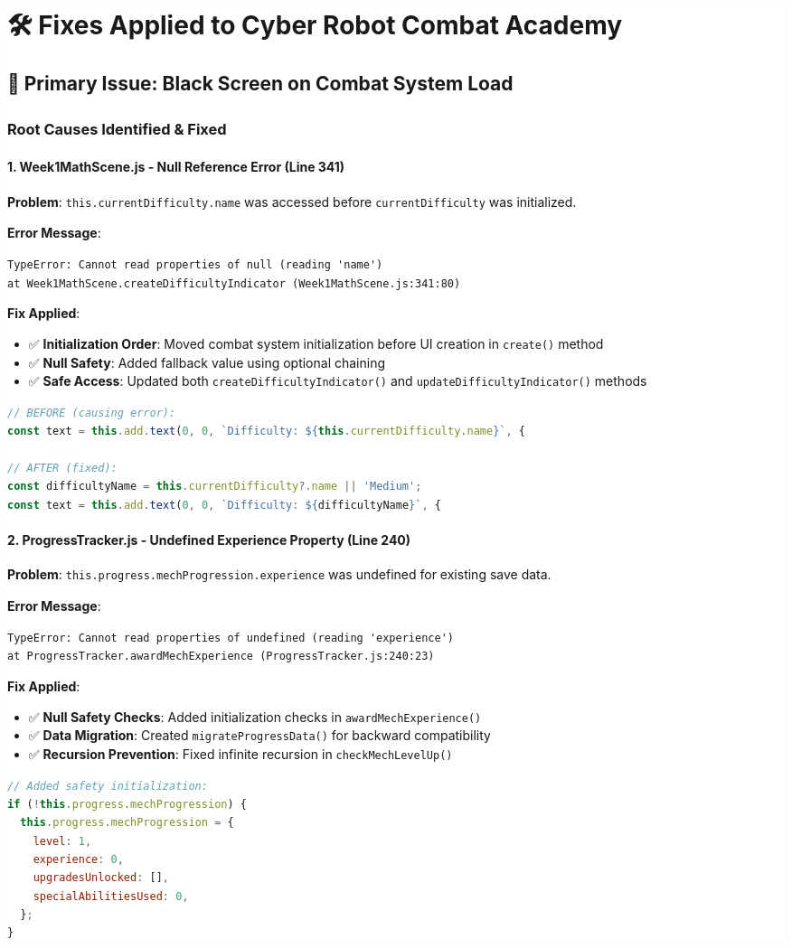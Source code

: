 # 🛠️ Fixes Applied to Cyber Robot Combat Academy

## 🎯 **Primary Issue: Black Screen on Combat System Load**

### **Root Causes Identified & Fixed**

#### 1. **Week1MathScene.js - Null Reference Error (Line 341)**

**Problem**: `this.currentDifficulty.name` was accessed before `currentDifficulty` was initialized.

**Error Message**:

```
TypeError: Cannot read properties of null (reading 'name')
at Week1MathScene.createDifficultyIndicator (Week1MathScene.js:341:80)
```

**Fix Applied**:

- ✅ **Initialization Order**: Moved combat system initialization before UI creation in `create()` method
- ✅ **Null Safety**: Added fallback value using optional chaining
- ✅ **Safe Access**: Updated both `createDifficultyIndicator()` and `updateDifficultyIndicator()` methods

```javascript
// BEFORE (causing error):
const text = this.add.text(0, 0, `Difficulty: ${this.currentDifficulty.name}`, {

// AFTER (fixed):
const difficultyName = this.currentDifficulty?.name || 'Medium';
const text = this.add.text(0, 0, `Difficulty: ${difficultyName}`, {
```

#### 2. **ProgressTracker.js - Undefined Experience Property (Line 240)**

**Problem**: `this.progress.mechProgression.experience` was undefined for existing save data.

**Error Message**:

```
TypeError: Cannot read properties of undefined (reading 'experience')
at ProgressTracker.awardMechExperience (ProgressTracker.js:240:23)
```

**Fix Applied**:

- ✅ **Null Safety Checks**: Added initialization checks in `awardMechExperience()`
- ✅ **Data Migration**: Created `migrateProgressData()` for backward compatibility
- ✅ **Recursion Prevention**: Fixed infinite recursion in `checkMechLevelUp()`

```javascript
// Added safety initialization:
if (!this.progress.mechProgression) {
  this.progress.mechProgression = {
    level: 1,
    experience: 0,
    upgradesUnlocked: [],
    specialAbilitiesUsed: 0,
  };
}
```
